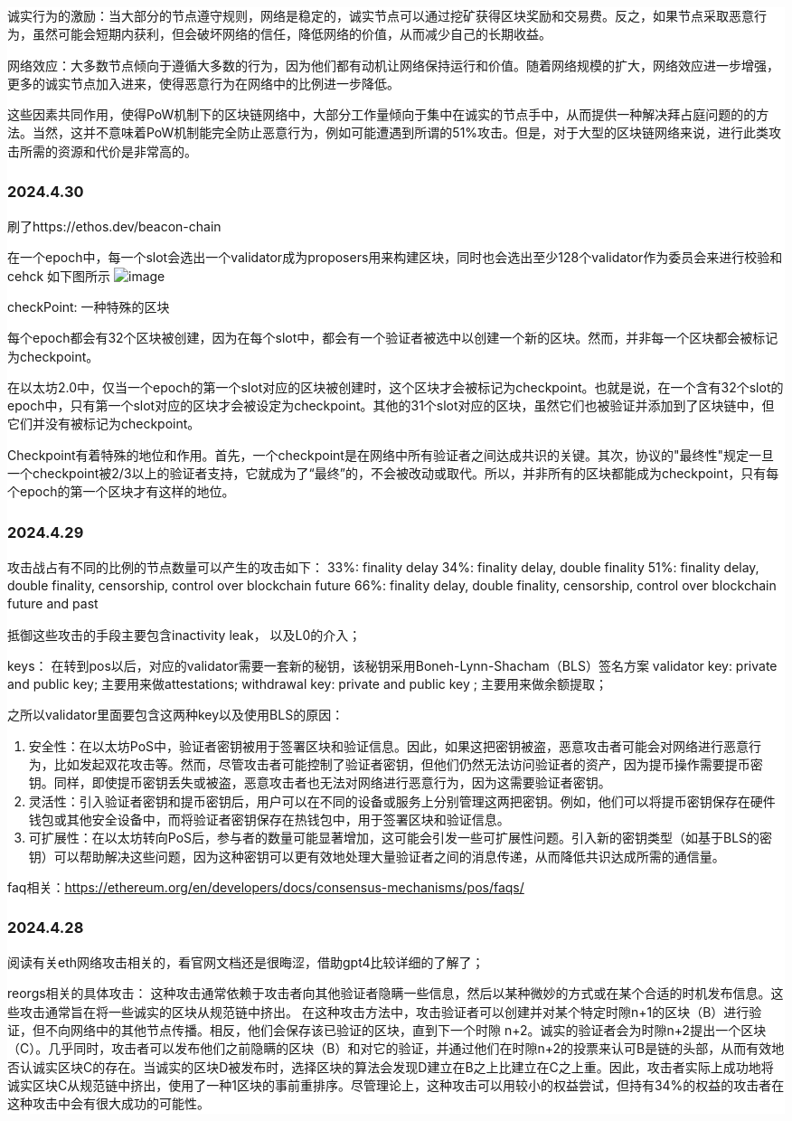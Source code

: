 诚实行为的激励：当大部分的节点遵守规则，网络是稳定的，诚实节点可以通过挖矿获得区块奖励和交易费。反之，如果节点采取恶意行为，虽然可能会短期内获利，但会破坏网络的信任，降低网络的价值，从而减少自己的长期收益。

网络效应：大多数节点倾向于遵循大多数的行为，因为他们都有动机让网络保持运行和价值。随着网络规模的扩大，网络效应进一步增强，更多的诚实节点加入进来，使得恶意行为在网络中的比例进一步降低。

这些因素共同作用，使得PoW机制下的区块链网络中，大部分工作量倾向于集中在诚实的节点手中，从而提供一种解决拜占庭问题的的方法。当然，这并不意味着PoW机制能完全防止恶意行为，例如可能遭遇到所谓的51%攻击。但是，对于大型的区块链网络来说，进行此类攻击所需的资源和代价是非常高的。

### 2024.4.30
刷了https://ethos.dev/beacon-chain 

在一个epoch中，每一个slot会选出一个validator成为proposers用来构建区块，同时也会选出至少128个validator作为委员会来进行校验和cehck
如下图所示
![image](https://github.com/brucexu-eth/intensive-ethereum-protocol-study-group/assets/25242467/984db15b-4148-43cc-82da-ab7eecdc1fac)

checkPoint: 一种特殊的区块

每个epoch都会有32个区块被创建，因为在每个slot中，都会有一个验证者被选中以创建一个新的区块。然而，并非每一个区块都会被标记为checkpoint。

在以太坊2.0中，仅当一个epoch的第一个slot对应的区块被创建时，这个区块才会被标记为checkpoint。也就是说，在一个含有32个slot的epoch中，只有第一个slot对应的区块才会被设定为checkpoint。其他的31个slot对应的区块，虽然它们也被验证并添加到了区块链中，但它们并没有被标记为checkpoint。

Checkpoint有着特殊的地位和作用。首先，一个checkpoint是在网络中所有验证者之间达成共识的关键。其次，协议的"最终性"规定一旦一个checkpoint被2/3以上的验证者支持，它就成为了“最终”的，不会被改动或取代。所以，并非所有的区块都能成为checkpoint，只有每个epoch的第一个区块才有这样的地位。

### 2024.4.29

攻击战占有不同的比例的节点数量可以产生的攻击如下：
33%: finality delay
34%: finality delay, double finality
51%: finality delay, double finality, censorship, control over blockchain future
66%: finality delay, double finality, censorship, control over blockchain future and past

抵御这些攻击的手段主要包含inactivity leak， 以及L0的介入；

keys：
在转到pos以后，对应的validator需要一套新的秘钥，该秘钥采用Boneh-Lynn-Shacham（BLS）签名方案
validator key: private and public key; 主要用来做attestations;
withdrawal key: private and public key ; 主要用来做余额提取；

之所以validator里面要包含这两种key以及使用BLS的原因：
1. 安全性：在以太坊PoS中，验证者密钥被用于签署区块和验证信息。因此，如果这把密钥被盗，恶意攻击者可能会对网络进行恶意行为，比如发起双花攻击等。然而，尽管攻击者可能控制了验证者密钥，但他们仍然无法访问验证者的资产，因为提币操作需要提币密钥。同样，即使提币密钥丢失或被盗，恶意攻击者也无法对网络进行恶意行为，因为这需要验证者密钥。
2. 灵活性：引入验证者密钥和提币密钥后，用户可以在不同的设备或服务上分别管理这两把密钥。例如，他们可以将提币密钥保存在硬件钱包或其他安全设备中，而将验证者密钥保存在热钱包中，用于签署区块和验证信息。
3. 可扩展性：在以太坊转向PoS后，参与者的数量可能显著增加，这可能会引发一些可扩展性问题。引入新的密钥类型（如基于BLS的密钥）可以帮助解决这些问题，因为这种密钥可以更有效地处理大量验证者之间的消息传递，从而降低共识达成所需的通信量。

faq相关：https://ethereum.org/en/developers/docs/consensus-mechanisms/pos/faqs/

### 2024.4.28
阅读有关eth网络攻击相关的，看官网文档还是很晦涩，借助gpt4比较详细的了解了；

reorgs相关的具体攻击：
这种攻击通常依赖于攻击者向其他验证者隐瞒一些信息，然后以某种微妙的方式或在某个合适的时机发布信息。这些攻击通常旨在将一些诚实的区块从规范链中挤出。
在这种攻击方法中，攻击验证者可以创建并对某个特定时隙n+1的区块（B）进行验证，但不向网络中的其他节点传播。相反，他们会保存该已验证的区块，直到下一个时隙 n+2。诚实的验证者会为时隙n+2提出一个区块（C）。几乎同时，攻击者可以发布他们之前隐瞒的区块（B）和对它的验证，并通过他们在时隙n+2的投票来认可B是链的头部，从而有效地否认诚实区块C的存在。当诚实的区块D被发布时，选择区块的算法会发现D建立在B之上比建立在C之上重。因此，攻击者实际上成功地将诚实区块C从规范链中挤出，使用了一种1区块的事前重排序。尽管理论上，这种攻击可以用较小的权益尝试，但持有34%的权益的攻击者在这种攻击中会有很大成功的可能性。
